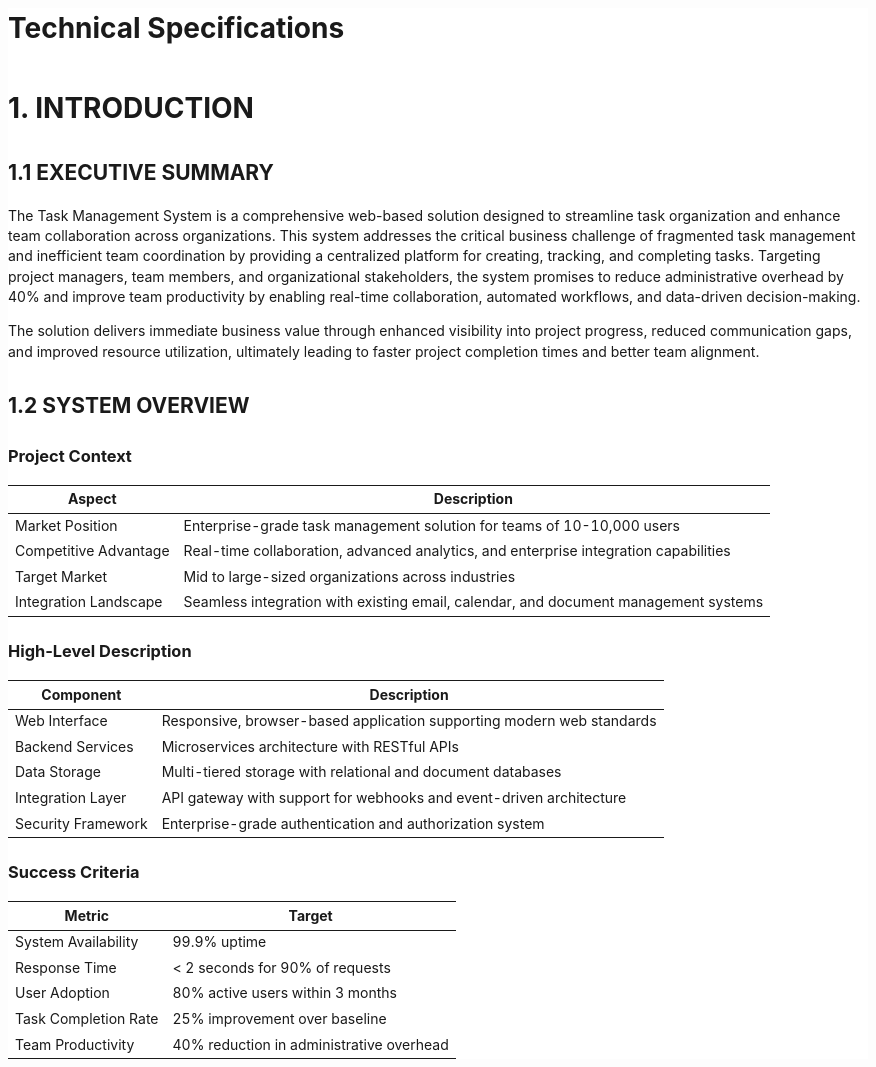 # Technical Specifications

# 1. INTRODUCTION

## 1.1 EXECUTIVE SUMMARY

The Task Management System is a comprehensive web-based solution designed to streamline task organization and enhance team collaboration across organizations. This system addresses the critical business challenge of fragmented task management and inefficient team coordination by providing a centralized platform for creating, tracking, and completing tasks. Targeting project managers, team members, and organizational stakeholders, the system promises to reduce administrative overhead by 40% and improve team productivity by enabling real-time collaboration, automated workflows, and data-driven decision-making.

The solution delivers immediate business value through enhanced visibility into project progress, reduced communication gaps, and improved resource utilization, ultimately leading to faster project completion times and better team alignment.

## 1.2 SYSTEM OVERVIEW

### Project Context

| Aspect | Description |
|--------|-------------|
| Market Position | Enterprise-grade task management solution for teams of 10-10,000 users |
| Competitive Advantage | Real-time collaboration, advanced analytics, and enterprise integration capabilities |
| Target Market | Mid to large-sized organizations across industries |
| Integration Landscape | Seamless integration with existing email, calendar, and document management systems |

### High-Level Description

| Component | Description |
|-----------|-------------|
| Web Interface | Responsive, browser-based application supporting modern web standards |
| Backend Services | Microservices architecture with RESTful APIs |
| Data Storage | Multi-tiered storage with relational and document databases |
| Integration Layer | API gateway with support for webhooks and event-driven architecture |
| Security Framework | Enterprise-grade authentication and authorization system |

### Success Criteria

| Metric | Target |
|--------|---------|
| System Availability | 99.9% uptime |
| Response Time | < 2 seconds for 90% of requests |
| User Adoption | 80% active users within 3 months |
| Task Completion Rate | 25% improvement over baseline |
| Team Productivity | 40% reduction in administrative overhead |
